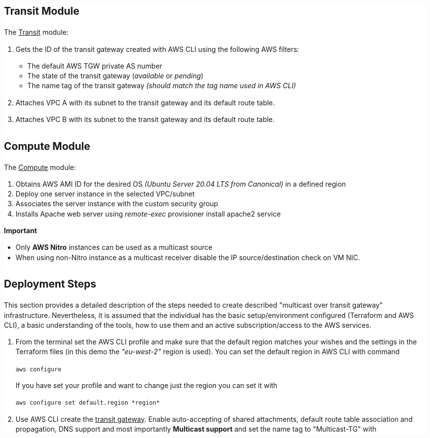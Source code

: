 ## Transit Module

The [Transit](modules/transit) module:

1. Gets the ID of the transit gateway created with AWS CLI using the following AWS filters:

	- The default AWS TGW private AS number
	- The state of the transit gateway (*available* or *pending*) 
	- The name tag of the transit gateway *(should match the tag name used in AWS CLI)*

2. Attaches VPC A with its subnet to the transit gateway and its default route table.
3. Attaches VPC B with its subnet to the transit gateway and its default route table.

## Compute Module

The [Compute](modules/compute) module:

1. Obtains AWS AMI ID for the desired OS *(Ubuntu Server 20.04 LTS from Canonical)* in a defined region
2. Deploy one server instance in the selected VPC/subnet
3. Associates the server instance with the custom security group
4. Installs Apache web server using *remote-exec* provisioner install apache2 service
     
**Important**

* Only **AWS Nitro** instances can be used as a multicast source
* When using non-Nitro instance as a multicast receiver disable the IP source/destination check on VM NIC.

## Deployment Steps 

This section provides a detailed description of the steps needed to create described "multicast over transit gateway" infrastructure. Nevertheless, it is assumed that the individual has the basic setup/environment configured (Terraform and AWS CLI), a basic understanding of the tools, how to use them and an active subscription/access to the AWS services.

1. From the terminal set the AWS CLI profile and make sure that the default region matches your wishes and the settings in the Terraform files (in this demo the *"eu-west-2"* region is used). You can set the default region in AWS CLI with command

    ```
    aws configure
    ```

    If you have set your profile and want to change just the region you can set it with

    ```
    aws configure set default.region *region*
    ```

2. Use AWS CLI create the [transit gateway](https://awscli.amazonaws.com/v2/documentation/api/latest/reference/ec2/create-transit-gateway.html). Enable auto-accepting of shared attachments, default route table association and propagation, DNS support and most importantly **Multicast support** and set the name tag to "Multicast-TG" with
